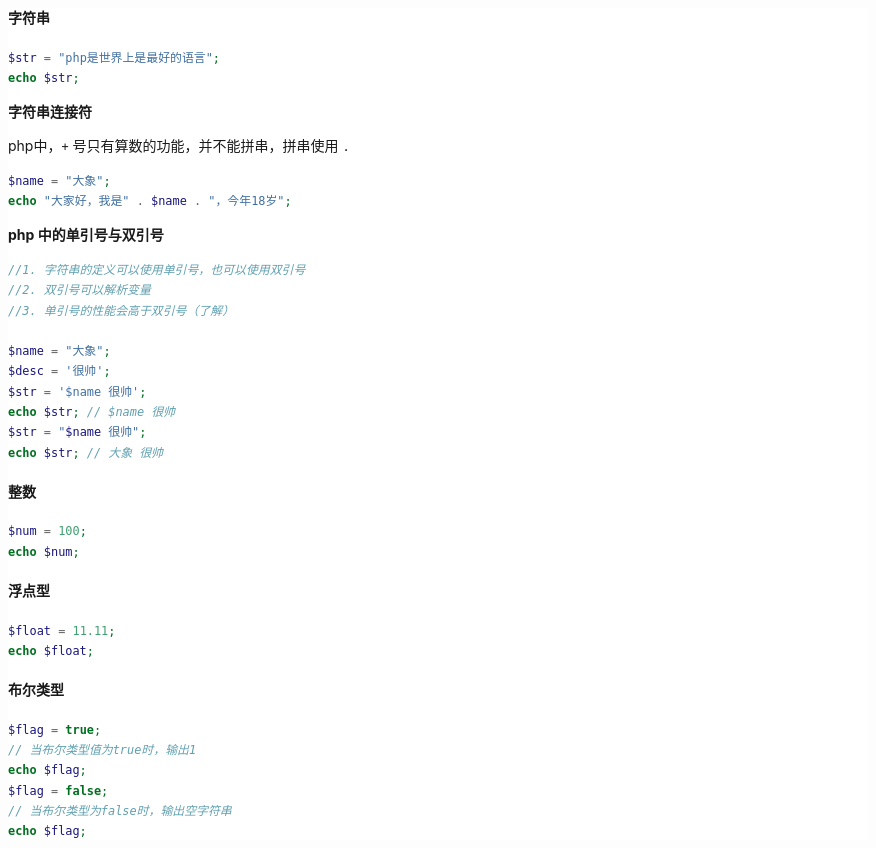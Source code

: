 

#### 字符串

```php
$str = "php是世界上是最好的语言";
echo $str;
```

**字符串连接符**

php中，`+` 号只有算数的功能，并不能拼串，拼串使用 `.`

```php
$name = "大象";
echo "大家好，我是" . $name . "，今年18岁";
```

**php 中的单引号与双引号**

```php
//1. 字符串的定义可以使用单引号，也可以使用双引号
//2. 双引号可以解析变量
//3. 单引号的性能会高于双引号（了解）

$name = "大象";
$desc = '很帅';
$str = '$name 很帅';
echo $str; // $name 很帅
$str = "$name 很帅";
echo $str; // 大象 很帅
```



#### 整数

```php
$num = 100;
echo $num;
```



#### 浮点型

```php
$float = 11.11;
echo $float;
```



#### 布尔类型

```php
$flag = true;
// 当布尔类型值为true时，输出1
echo $flag;
$flag = false;
// 当布尔类型为false时，输出空字符串
echo $flag;
```
